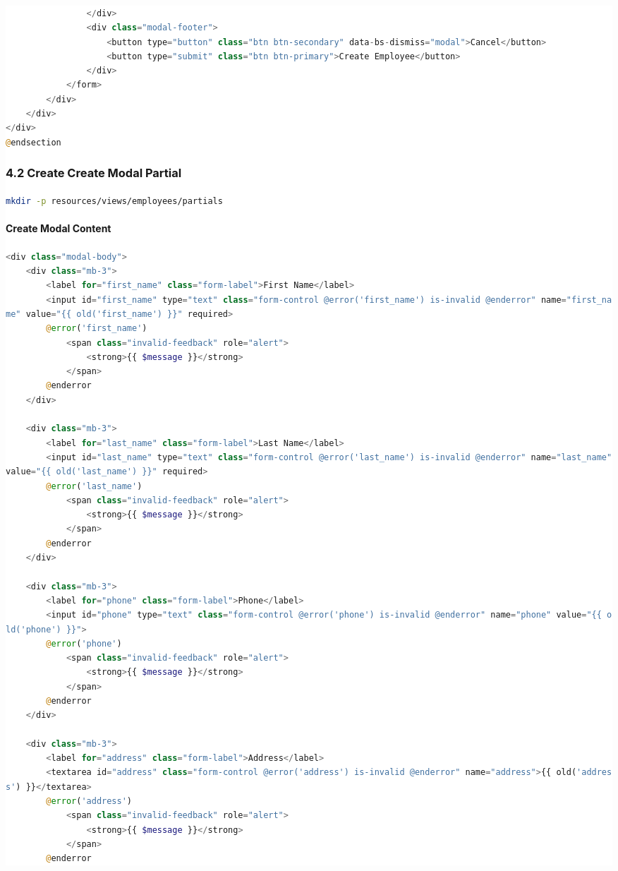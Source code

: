 ```php
                </div>
                <div class="modal-footer">
                    <button type="button" class="btn btn-secondary" data-bs-dismiss="modal">Cancel</button>
                    <button type="submit" class="btn btn-primary">Create Employee</button>
                </div>
            </form>
        </div>
    </div>
</div>
@endsection
```

### 4.2 Create Create Modal Partial
```bash
mkdir -p resources/views/employees/partials
```

#### Create Modal Content
```php
<div class="modal-body">
    <div class="mb-3">
        <label for="first_name" class="form-label">First Name</label>
        <input id="first_name" type="text" class="form-control @error('first_name') is-invalid @enderror" name="first_name" value="{{ old('first_name') }}" required>
        @error('first_name')
            <span class="invalid-feedback" role="alert">
                <strong>{{ $message }}</strong>
            </span>
        @enderror
    </div>

    <div class="mb-3">
        <label for="last_name" class="form-label">Last Name</label>
        <input id="last_name" type="text" class="form-control @error('last_name') is-invalid @enderror" name="last_name" value="{{ old('last_name') }}" required>
        @error('last_name')
            <span class="invalid-feedback" role="alert">
                <strong>{{ $message }}</strong>
            </span>
        @enderror
    </div>

    <div class="mb-3">
        <label for="phone" class="form-label">Phone</label>
        <input id="phone" type="text" class="form-control @error('phone') is-invalid @enderror" name="phone" value="{{ old('phone') }}">
        @error('phone')
            <span class="invalid-feedback" role="alert">
                <strong>{{ $message }}</strong>
            </span>
        @enderror
    </div>

    <div class="mb-3">
        <label for="address" class="form-label">Address</label>
        <textarea id="address" class="form-control @error('address') is-invalid @enderror" name="address">{{ old('address') }}</textarea>
        @error('address')
            <span class="invalid-feedback" role="alert">
                <strong>{{ $message }}</strong>
            </span>
        @enderror
```